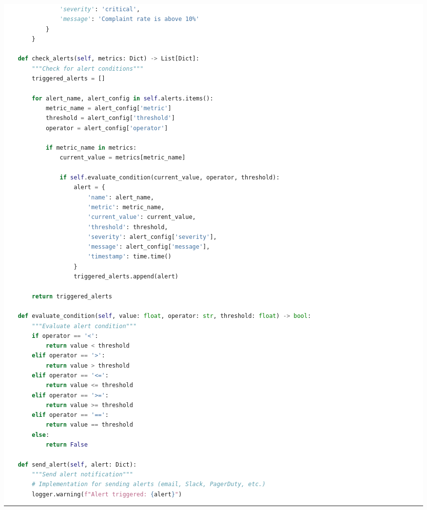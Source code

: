 ```python
                'severity': 'critical',
                'message': 'Complaint rate is above 10%'
            }
        }
    
    def check_alerts(self, metrics: Dict) -> List[Dict]:
        """Check for alert conditions"""
        triggered_alerts = []
        
        for alert_name, alert_config in self.alerts.items():
            metric_name = alert_config['metric']
            threshold = alert_config['threshold']
            operator = alert_config['operator']
            
            if metric_name in metrics:
                current_value = metrics[metric_name]
                
                if self.evaluate_condition(current_value, operator, threshold):
                    alert = {
                        'name': alert_name,
                        'metric': metric_name,
                        'current_value': current_value,
                        'threshold': threshold,
                        'severity': alert_config['severity'],
                        'message': alert_config['message'],
                        'timestamp': time.time()
                    }
                    triggered_alerts.append(alert)
        
        return triggered_alerts
    
    def evaluate_condition(self, value: float, operator: str, threshold: float) -> bool:
        """Evaluate alert condition"""
        if operator == '<':
            return value < threshold
        elif operator == '>':
            return value > threshold
        elif operator == '<=':
            return value <= threshold
        elif operator == '>=':
            return value >= threshold
        elif operator == '==':
            return value == threshold
        else:
            return False
    
    def send_alert(self, alert: Dict):
        """Send alert notification"""
        # Implementation for sending alerts (email, Slack, PagerDuty, etc.)
        logger.warning(f"Alert triggered: {alert}")
```

---